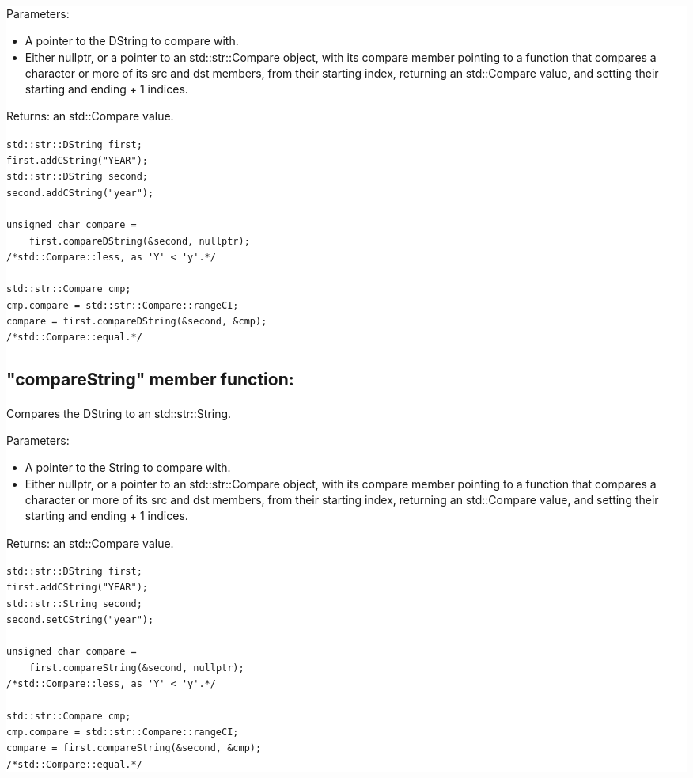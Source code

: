 Parameters:
* A pointer to the DString to compare with.
* Either nullptr, or a pointer to an 
std::str::Compare object, with its compare member 
pointing to a function that compares a character 
or more of its src and dst members, from their 
starting index, returning an std::Compare value, 
and setting their starting and ending + 1 indices.

Returns: an std::Compare value.

```
std::str::DString first;
first.addCString("YEAR");
std::str::DString second;
second.addCString("year");

unsigned char compare = 
	first.compareDString(&second, nullptr);
/*std::Compare::less, as 'Y' < 'y'.*/

std::str::Compare cmp;
cmp.compare = std::str::Compare::rangeCI;
compare = first.compareDString(&second, &cmp);
/*std::Compare::equal.*/
```

## "compareString" member function:

Compares the DString to an std::str::String.

Parameters:
* A pointer to the String to compare with.
* Either nullptr, or a pointer to an 
std::str::Compare object, with its compare member 
pointing to a function that compares a character 
or more of its src and dst members, from their 
starting index, returning an std::Compare value, 
and setting their starting and ending + 1 indices.

Returns: an std::Compare value.

```
std::str::DString first;
first.addCString("YEAR");
std::str::String second;
second.setCString("year");

unsigned char compare = 
	first.compareString(&second, nullptr);
/*std::Compare::less, as 'Y' < 'y'.*/

std::str::Compare cmp;
cmp.compare = std::str::Compare::rangeCI;
compare = first.compareString(&second, &cmp);
/*std::Compare::equal.*/
```
